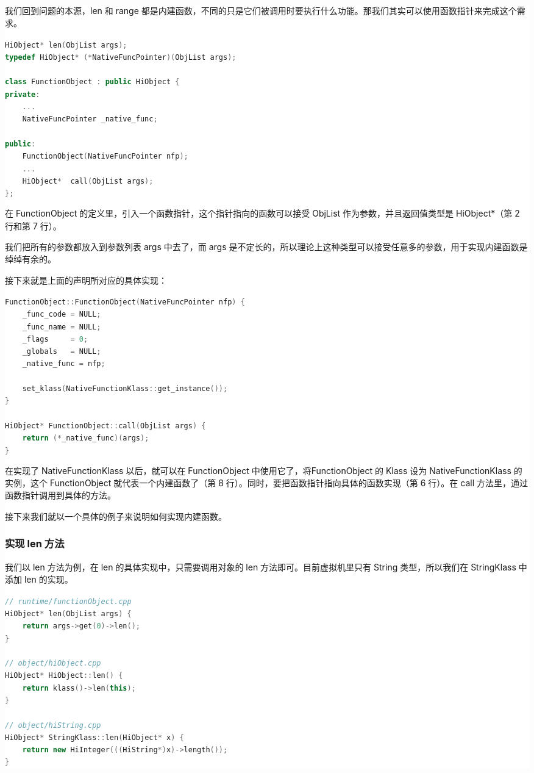 我们回到问题的本源，len 和 range 都是内建函数，不同的只是它们被调用时要执行什么功能。那我们其实可以使用函数指针来完成这个需求。

```c++
HiObject* len(ObjList args);
typedef HiObject* (*NativeFuncPointer)(ObjList args);

class FunctionObject : public HiObject {
private:
    ...
    NativeFuncPointer _native_func;

public:
    FunctionObject(NativeFuncPointer nfp);
    ...
    HiObject*  call(ObjList args);
};

```

在 FunctionObject 的定义里，引入一个函数指针，这个指针指向的函数可以接受 ObjList 作为参数，并且返回值类型是 HiObject\*（第 2 行和第 7 行）。

我们把所有的参数都放入到参数列表 args 中去了，而 args 是不定长的，所以理论上这种类型可以接受任意多的参数，用于实现内建函数是绰绰有余的。

接下来就是上面的声明所对应的具体实现：

```c++
FunctionObject::FunctionObject(NativeFuncPointer nfp) {
    _func_code = NULL;
    _func_name = NULL;
    _flags     = 0;
    _globals   = NULL;
    _native_func = nfp;

    set_klass(NativeFunctionKlass::get_instance());
}

HiObject* FunctionObject::call(ObjList args) {
    return (*_native_func)(args);
}

```

在实现了 NativeFunctionKlass 以后，就可以在 FunctionObject 中使用它了，将FunctionObject 的 Klass 设为 NativeFunctionKlass 的实例，这个 FunctionObject 就代表一个内建函数了（第 8 行）。同时，要把函数指针指向具体的函数实现（第 6 行）。在 call 方法里，通过函数指针调用到具体的方法。

接下来我们就以一个具体的例子来说明如何实现内建函数。

### 实现 len 方法

我们以 len 方法为例，在 len 的具体实现中，只需要调用对象的 len 方法即可。目前虚拟机里只有 String 类型，所以我们在 StringKlass 中添加 len 的实现。

```c++
// runtime/functionObject.cpp
HiObject* len(ObjList args) {
    return args->get(0)->len();
}

// object/hiObject.cpp
HiObject* HiObject::len() {
    return klass()->len(this);
}

// object/hiString.cpp
HiObject* StringKlass::len(HiObject* x) {
    return new HiInteger(((HiString*)x)->length());
}

```
